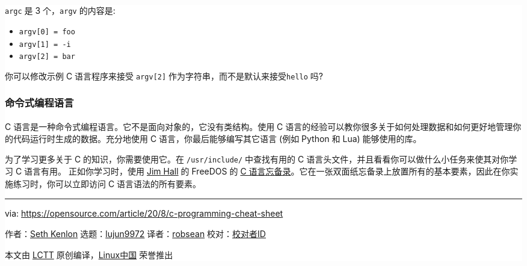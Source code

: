 `argc` 是 3 个，`argv` 的内容是:

  * `argv[0] = foo`
  * `argv[1] = -i`
  * `argv[2] = bar`



你可以修改示例 C 语言程序来接受 `argv[2]` 作为字符串，而不是默认来接受`hello` 吗?

### 命令式编程语言

C 语言是一种命令式编程语言。它不是面向对象的，它没有类结构。使用 C 语言的经验可以教你很多关于如何处理数据和如何更好地管理你的代码运行时生成的数据。充分地使用 C 语言，你最后能够编写其它语言 (例如 Python 和 Lua) 能够使用的库。

为了学习更多关于 C 的知识，你需要使用它。在 `/usr/include/` 中查找有用的 C 语言头文件，并且看看你可以做什么小任务来使其对你学习 C 语言有用。 正如你学习时，使用 [Jim Hall][12] 的 FreeDOS 的 [C 语言忘备录][11]。它在一张双面纸忘备录上放置所有的基本要素，因此在你实施练习时，你可以立即访问 C 语言语法的所有要素。

--------------------------------------------------------------------------------

via: https://opensource.com/article/20/8/c-programming-cheat-sheet

作者：[Seth Kenlon][a]
选题：[lujun9972][b]
译者：[robsean](https://github.com/robsean)
校对：[校对者ID](https://github.com/校对者ID)

本文由 [LCTT](https://github.com/LCTT/TranslateProject) 原创编译，[Linux中国](https://linux.cn/) 荣誉推出

[a]: https://opensource.com/users/seth
[b]: https://github.com/lujun9972
[1]: https://opensource.com/sites/default/files/styles/image-full-size/public/lead-images/coverimage_cheat_sheet.png?itok=lYkNKieP (Cheat Sheet cover image)
[2]: https://opensource.com/article/20/6/algol68
[3]: https://opensource.com/article/20/6/homebrew-mac
[4]: https://gcc.gnu.org/
[5]: https://opensource.com/article/20/8/gnu-windows-mingw
[6]: https://opensource.com/resources/what-bash
[7]: https://opensource.com/resources/python
[8]: http://www.opengroup.org/onlinepubs/009695399/functions/printf.html
[9]: https://opensource.com/article/20/8/printf
[10]: http://www.opengroup.org/onlinepubs/009695399/functions/strlen.html
[11]: https://opensource.com/downloads/c-programming-cheat-sheet
[12]: https://opensource.com/users/jim-hall


[#]: collector: (lujun9972)
[#]: translator: (robsean)
[#]: reviewer: ( )
[#]: publisher: ( )
[#]: url: ( )
[#]: subject: (Learn the basics of programming with C)
[#]: via: (https://opensource.com/article/20/8/c-programming-cheat-sheet)
[#]: author: (Seth Kenlon https://opensource.com/users/seth)